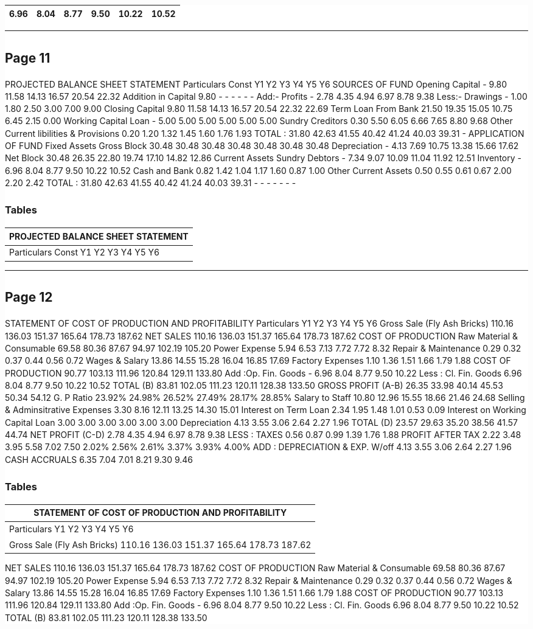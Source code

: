 | 6.96 | 8.04 | 8.77 | 9.50 | 10.22 | 10.52 |
|---|---|---|---|---|---|

---

## Page 11

PROJECTED BALANCE SHEET STATEMENT Particulars Const Y1 Y2 Y3 Y4 Y5 Y6 SOURCES OF FUND Opening Capital - 9.80 11.58 14.13 16.57 20.54 22.32 Addition in Capital 9.80 - - - - - - Add:- Profits - 2.78 4.35 4.94 6.97 8.78 9.38 Less:- Drawings - 1.00 1.80 2.50 3.00 7.00 9.00 Closing Capital 9.80 11.58 14.13 16.57 20.54 22.32 22.69 Term Loan From Bank 21.50 19.35 15.05 10.75 6.45 2.15 0.00 Working Capital Loan - 5.00 5.00 5.00 5.00 5.00 5.00 Sundry Creditors 0.30 5.50 6.05 6.66 7.65 8.80 9.68 Other Current libilities & Provisions 0.20 1.20 1.32 1.45 1.60 1.76 1.93 TOTAL : 31.80 42.63 41.55 40.42 41.24 40.03 39.31 - APPLICATION OF FUND Fixed Assets Gross Block 30.48 30.48 30.48 30.48 30.48 30.48 30.48 Depreciation - 4.13 7.69 10.75 13.38 15.66 17.62 Net Block 30.48 26.35 22.80 19.74 17.10 14.82 12.86 Current Assets Sundry Debtors - 7.34 9.07 10.09 11.04 11.92 12.51 Inventory - 6.96 8.04 8.77 9.50 10.22 10.52 Cash and Bank 0.82 1.42 1.04 1.17 1.60 0.87 1.00 Other Current Assets 0.50 0.55 0.61 0.67 2.00 2.20 2.42 TOTAL : 31.80 42.63 41.55 40.42 41.24 40.03 39.31 - - - - - - -

### Tables

| PROJECTED BALANCE SHEET STATEMENT |
|---|
| Particulars Const Y1 Y2 Y3 Y4 Y5 Y6 |

---

## Page 12

STATEMENT OF COST OF PRODUCTION AND PROFITABILITY Particulars Y1 Y2 Y3 Y4 Y5 Y6 Gross Sale (Fly Ash Bricks) 110.16 136.03 151.37 165.64 178.73 187.62 NET SALES 110.16 136.03 151.37 165.64 178.73 187.62 COST OF PRODUCTION Raw Material & Consumable 69.58 80.36 87.67 94.97 102.19 105.20 Power Expense 5.94 6.53 7.13 7.72 7.72 8.32 Repair & Maintenance 0.29 0.32 0.37 0.44 0.56 0.72 Wages & Salary 13.86 14.55 15.28 16.04 16.85 17.69 Factory Expenses 1.10 1.36 1.51 1.66 1.79 1.88 COST OF PRODUCTION 90.77 103.13 111.96 120.84 129.11 133.80 Add :Op. Fin. Goods - 6.96 8.04 8.77 9.50 10.22 Less : Cl. Fin. Goods 6.96 8.04 8.77 9.50 10.22 10.52 TOTAL (B) 83.81 102.05 111.23 120.11 128.38 133.50 GROSS PROFIT (A-B) 26.35 33.98 40.14 45.53 50.34 54.12 G. P Ratio 23.92% 24.98% 26.52% 27.49% 28.17% 28.85% Salary to Staff 10.80 12.96 15.55 18.66 21.46 24.68 Selling & Adminsitrative Expenses 3.30 8.16 12.11 13.25 14.30 15.01 Interest on Term Loan 2.34 1.95 1.48 1.01 0.53 0.09 Interest on Working Capital Loan 3.00 3.00 3.00 3.00 3.00 3.00 Depreciation 4.13 3.55 3.06 2.64 2.27 1.96 TOTAL (D) 23.57 29.63 35.20 38.56 41.57 44.74 NET PROFIT (C-D) 2.78 4.35 4.94 6.97 8.78 9.38 LESS : TAXES 0.56 0.87 0.99 1.39 1.76 1.88 PROFIT AFTER TAX 2.22 3.48 3.95 5.58 7.02 7.50 2.02% 2.56% 2.61% 3.37% 3.93% 4.00% ADD : DEPRECIATION & EXP. W/off 4.13 3.55 3.06 2.64 2.27 1.96 CASH ACCRUALS 6.35 7.04 7.01 8.21 9.30 9.46

### Tables

| STATEMENT OF COST OF PRODUCTION AND PROFITABILITY |
|---|
| Particulars Y1 Y2 Y3 Y4 Y5 Y6 |
| Gross Sale (Fly Ash Bricks) 110.16 136.03 151.37 165.64 178.73 187.62
NET SALES 110.16 136.03 151.37 165.64 178.73 187.62
COST OF PRODUCTION
Raw Material & Consumable 69.58 80.36 87.67 94.97 102.19 105.20
Power Expense 5.94 6.53 7.13 7.72 7.72 8.32
Repair & Maintenance 0.29 0.32 0.37 0.44 0.56 0.72
Wages & Salary 13.86 14.55 15.28 16.04 16.85 17.69
Factory Expenses 1.10 1.36 1.51 1.66 1.79 1.88
COST OF PRODUCTION 90.77 103.13 111.96 120.84 129.11 133.80
Add :Op. Fin. Goods - 6.96 8.04 8.77 9.50 10.22
Less : Cl. Fin. Goods 6.96 8.04 8.77 9.50 10.22 10.52
TOTAL (B) 83.81 102.05 111.23 120.11 128.38 133.50